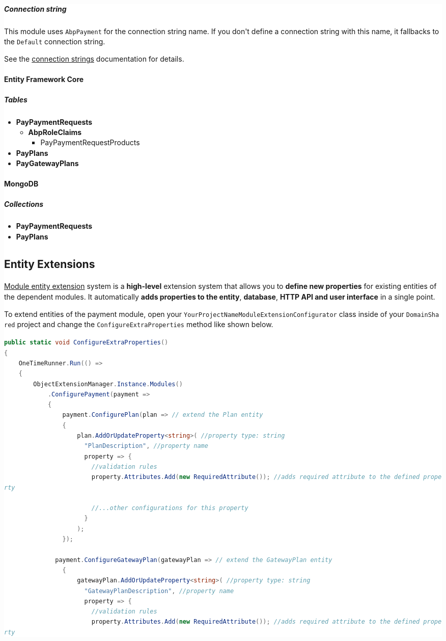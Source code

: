 ##### Connection string

This module uses `AbpPayment` for the connection string name. If you don't define a connection string with this name, it fallbacks to the `Default` connection string.

See the [connection strings](../framework/fundamentals/connection-strings.md) documentation for details.

#### Entity Framework Core

##### Tables

* **PayPaymentRequests**
  * **AbpRoleClaims**
    * PayPaymentRequestProducts
* **PayPlans**
* **PayGatewayPlans**

#### MongoDB

##### Collections

* **PayPaymentRequests**
* **PayPlans**

## Entity Extensions

[Module entity extension](../framework/architecture/modularity/extending/module-entity-extensions.md) system is a **high-level** extension system that allows you to **define new properties** for existing entities of the dependent modules. It automatically **adds properties to the entity**, **database**, **HTTP API and user interface** in a single point.

To extend entities of the payment module, open your `YourProjectNameModuleExtensionConfigurator` class inside of your `DomainShared` project and change the `ConfigureExtraProperties` method like shown below.

```csharp
public static void ConfigureExtraProperties()
{
    OneTimeRunner.Run(() =>
    {
        ObjectExtensionManager.Instance.Modules()
            .ConfigurePayment(payment =>
            {
                payment.ConfigurePlan(plan => // extend the Plan entity
                {
                    plan.AddOrUpdateProperty<string>( //property type: string
                      "PlanDescription", //property name
                      property => {
                        //validation rules
                        property.Attributes.Add(new RequiredAttribute()); //adds required attribute to the defined property

                        //...other configurations for this property
                      }
                    );
                });
              
              payment.ConfigureGatewayPlan(gatewayPlan => // extend the GatewayPlan entity
                {
                    gatewayPlan.AddOrUpdateProperty<string>( //property type: string
                      "GatewayPlanDescription", //property name
                      property => {
                        //validation rules
                        property.Attributes.Add(new RequiredAttribute()); //adds required attribute to the defined property
```